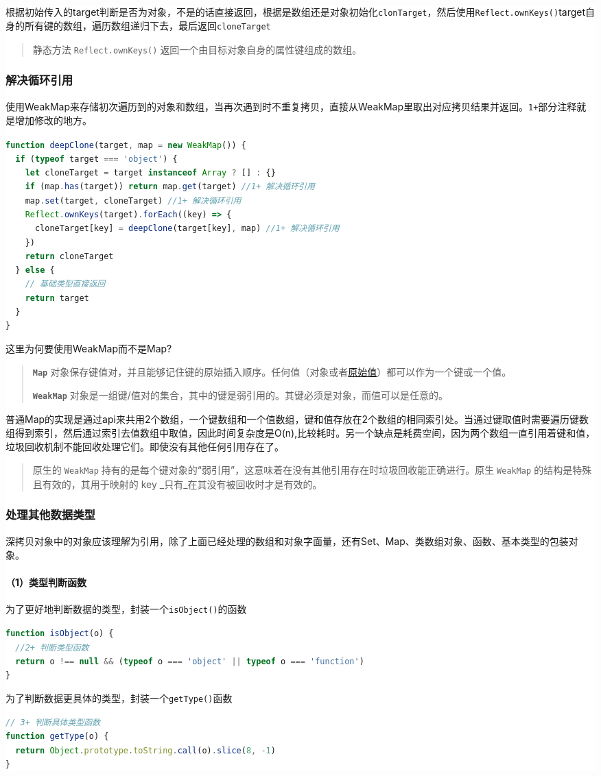 根据初始传入的target判断是否为对象，不是的话直接返回，根据是数组还是对象初始化`clonTarget`，然后使用`Reflect.ownKeys()`target自身的所有键的数组，遍历数组递归下去，最后返回`cloneTarget`

> 静态方法 `Reflect.ownKeys()` 返回一个由目标对象自身的属性键组成的数组。

### 解决循环引用

使用WeakMap来存储初次遍历到的对象和数组，当再次遇到时不重复拷贝，直接从WeakMap里取出对应拷贝结果并返回。`1+`部分注释就是增加修改的地方。

```js
function deepClone(target, map = new WeakMap()) {
  if (typeof target === 'object') {
    let cloneTarget = target instanceof Array ? [] : {}
    if (map.has(target)) return map.get(target) //1+ 解决循环引用
    map.set(target, cloneTarget) //1+ 解决循环引用
    Reflect.ownKeys(target).forEach((key) => {
      cloneTarget[key] = deepClone(target[key], map) //1+ 解决循环引用
    })
    return cloneTarget
  } else {
    // 基础类型直接返回
    return target
  }
}
```

这里为何要使用WeakMap而不是Map?

> **`Map`** 对象保存键值对，并且能够记住键的原始插入顺序。任何值（对象或者[原始值](https://developer.mozilla.org/zh-CN/docs/Glossary/Primitive)）都可以作为一个键或一个值。
>
> **`WeakMap`** 对象是一组键/值对的集合，其中的键是弱引用的。其键必须是对象，而值可以是任意的。

普通Map的实现是通过api来共用2个数组，一个键数组和一个值数组，键和值存放在2个数组的相同索引处。当通过键取值时需要遍历键数组得到索引，然后通过索引去值数组中取值，因此时间复杂度是O(n),比较耗时。另一个缺点是耗费空间，因为两个数组一直引用着键和值，垃圾回收机制不能回收处理它们。即使没有其他任何引用存在了。

> 原生的 `WeakMap` 持有的是每个键对象的“弱引用”，这意味着在没有其他引用存在时垃圾回收能正确进行。原生 `WeakMap` 的结构是特殊且有效的，其用于映射的 key _只有_在其没有被回收时才是有效的。

### 处理其他数据类型

深拷贝对象中的对象应该理解为引用，除了上面已经处理的数组和对象字面量，还有Set、Map、类数组对象、函数、基本类型的包装对象。

#### （1）类型判断函数

为了更好地判断数据的类型，封装一个`isObject()`的函数

```js
function isObject(o) {
  //2+ 判断类型函数
  return o !== null && (typeof o === 'object' || typeof o === 'function')
}
```

为了判断数据更具体的类型，封装一个`getType()`函数

```js
// 3+ 判断具体类型函数
function getType(o) {
  return Object.prototype.toString.call(o).slice(8, -1)
}
```

